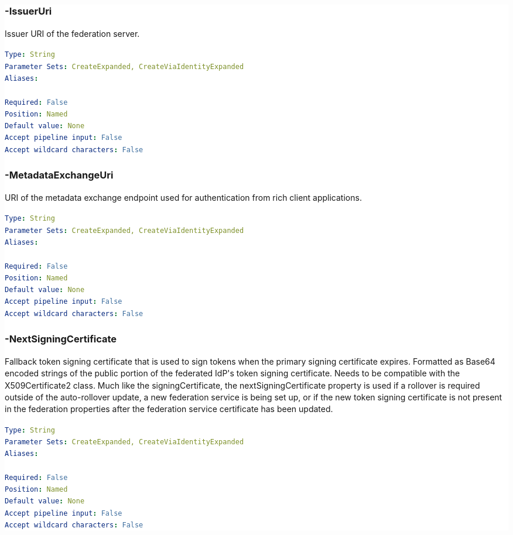 ### -IssuerUri
Issuer URI of the federation server.

```yaml
Type: String
Parameter Sets: CreateExpanded, CreateViaIdentityExpanded
Aliases:

Required: False
Position: Named
Default value: None
Accept pipeline input: False
Accept wildcard characters: False
```

### -MetadataExchangeUri
URI of the metadata exchange endpoint used for authentication from rich client applications.

```yaml
Type: String
Parameter Sets: CreateExpanded, CreateViaIdentityExpanded
Aliases:

Required: False
Position: Named
Default value: None
Accept pipeline input: False
Accept wildcard characters: False
```

### -NextSigningCertificate
Fallback token signing certificate that is used to sign tokens when the primary signing certificate expires.
Formatted as Base64 encoded strings of the public portion of the federated IdP's token signing certificate.
Needs to be compatible with the X509Certificate2 class.
Much like the signingCertificate, the nextSigningCertificate property is used if a rollover is required outside of the auto-rollover update, a new federation service is being set up, or if the new token signing certificate is not present in the federation properties after the federation service certificate has been updated.

```yaml
Type: String
Parameter Sets: CreateExpanded, CreateViaIdentityExpanded
Aliases:

Required: False
Position: Named
Default value: None
Accept pipeline input: False
Accept wildcard characters: False
```
